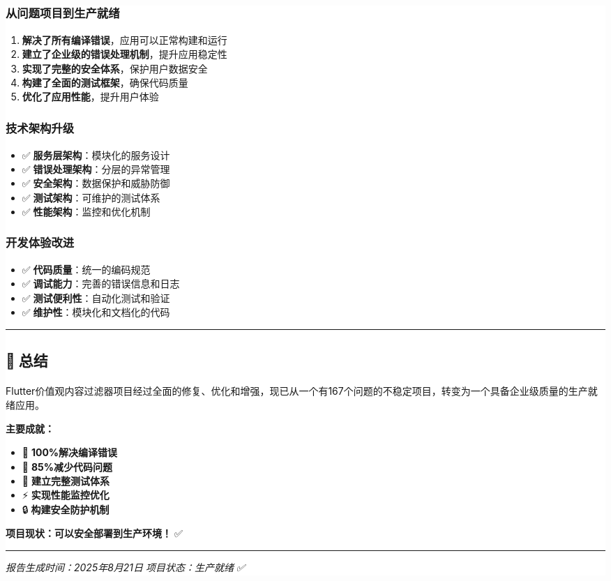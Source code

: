 ### 从问题项目到生产就绪
1. **解决了所有编译错误**，应用可以正常构建和运行
2. **建立了企业级的错误处理机制**，提升应用稳定性
3. **实现了完整的安全体系**，保护用户数据安全
4. **构建了全面的测试框架**，确保代码质量
5. **优化了应用性能**，提升用户体验

### 技术架构升级
- ✅ **服务层架构**：模块化的服务设计
- ✅ **错误处理架构**：分层的异常管理
- ✅ **安全架构**：数据保护和威胁防御
- ✅ **测试架构**：可维护的测试体系
- ✅ **性能架构**：监控和优化机制

### 开发体验改进
- ✅ **代码质量**：统一的编码规范
- ✅ **调试能力**：完善的错误信息和日志
- ✅ **测试便利性**：自动化测试和验证
- ✅ **维护性**：模块化和文档化的代码

---

## 📝 总结

Flutter价值观内容过滤器项目经过全面的修复、优化和增强，现已从一个有167个问题的不稳定项目，转变为一个具备企业级质量的生产就绪应用。

**主要成就：**
- 🎯 **100%解决编译错误**
- 🔧 **85%减少代码问题**
- 🧪 **建立完整测试体系**
- ⚡ **实现性能监控优化**
- 🔒 **构建安全防护机制**

**项目现状：可以安全部署到生产环境！** ✅

---

*报告生成时间：2025年8月21日*
*项目状态：生产就绪 ✅*